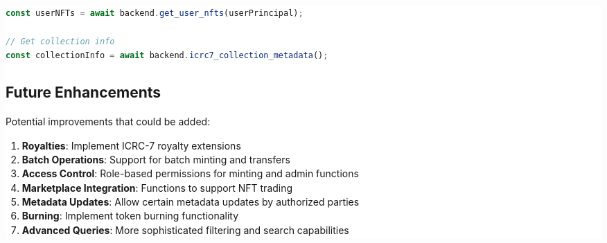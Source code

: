 ```typescript
const userNFTs = await backend.get_user_nfts(userPrincipal);

// Get collection info
const collectionInfo = await backend.icrc7_collection_metadata();
```

## Future Enhancements

Potential improvements that could be added:

1. **Royalties**: Implement ICRC-7 royalty extensions
2. **Batch Operations**: Support for batch minting and transfers
3. **Access Control**: Role-based permissions for minting and admin functions
4. **Marketplace Integration**: Functions to support NFT trading
5. **Metadata Updates**: Allow certain metadata updates by authorized parties
6. **Burning**: Implement token burning functionality
7. **Advanced Queries**: More sophisticated filtering and search capabilities
